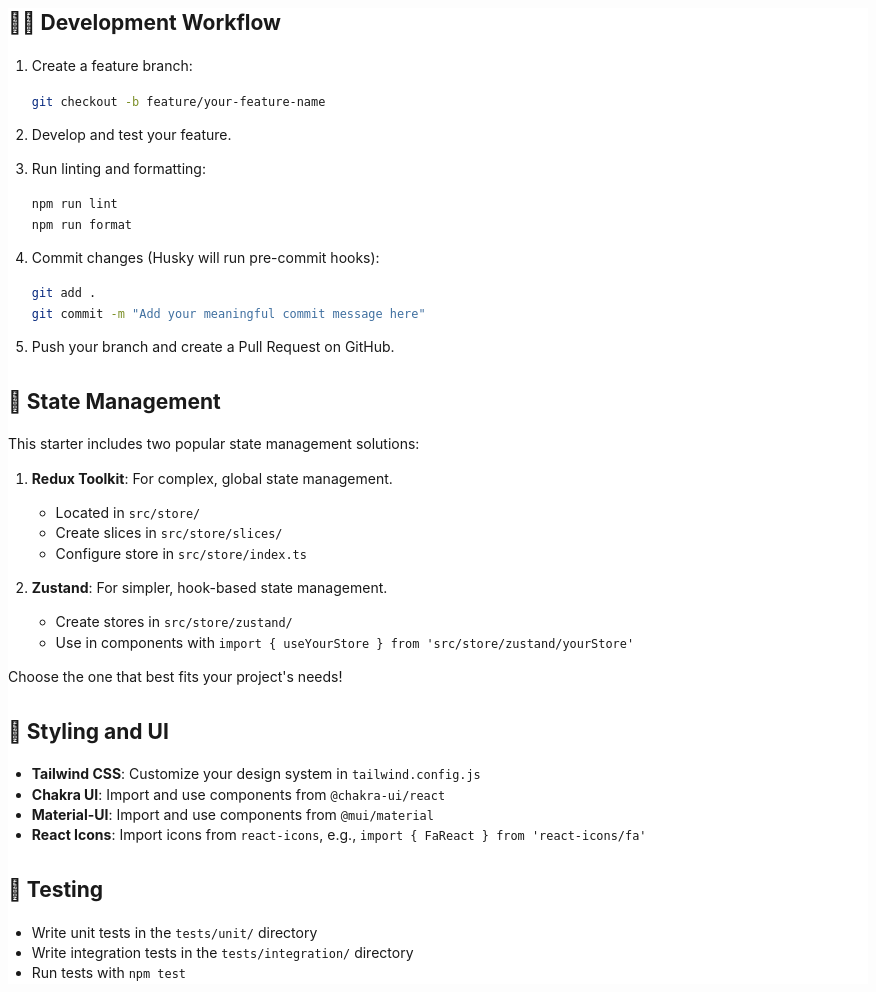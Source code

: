 ## 🧑‍💻 Development Workflow

1. Create a feature branch:

   ```bash
   git checkout -b feature/your-feature-name
   ```

2. Develop and test your feature.

3. Run linting and formatting:

   ```bash
   npm run lint
   npm run format
   ```

4. Commit changes (Husky will run pre-commit hooks):

   ```bash
   git add .
   git commit -m "Add your meaningful commit message here"
   ```

5. Push your branch and create a Pull Request on GitHub.

## 🔄 State Management

This starter includes two popular state management solutions:

1. **Redux Toolkit**: For complex, global state management.

   - Located in `src/store/`
   - Create slices in `src/store/slices/`
   - Configure store in `src/store/index.ts`

2. **Zustand**: For simpler, hook-based state management.
   - Create stores in `src/store/zustand/`
   - Use in components with `import { useYourStore } from 'src/store/zustand/yourStore'`

Choose the one that best fits your project's needs!

## 🎨 Styling and UI

- **Tailwind CSS**: Customize your design system in `tailwind.config.js`
- **Chakra UI**: Import and use components from `@chakra-ui/react`
- **Material-UI**: Import and use components from `@mui/material`
- **React Icons**: Import icons from `react-icons`, e.g., `import { FaReact } from 'react-icons/fa'`

## 🧪 Testing

- Write unit tests in the `tests/unit/` directory
- Write integration tests in the `tests/integration/` directory
- Run tests with `npm test`
